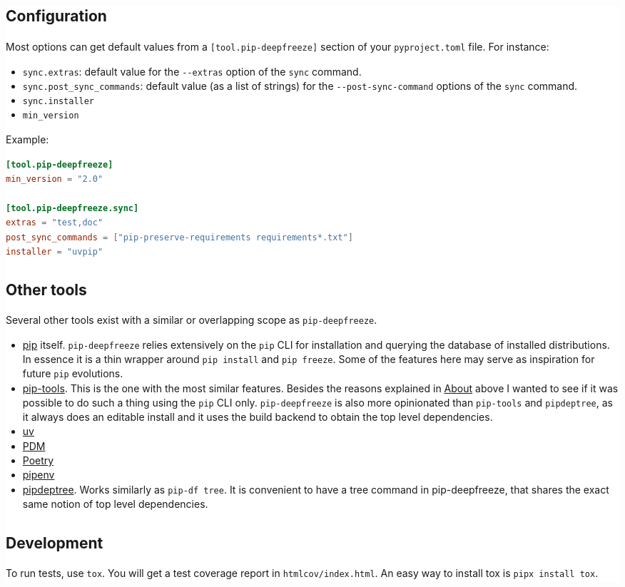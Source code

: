 ## Configuration

Most options can get default values from a `[tool.pip-deepfreeze]`
section of your `pyproject.toml` file. For instance:

- `sync.extras`: default value for the `--extras` option of the `sync`
  command.
- `sync.post_sync_commands`: default value (as a list of strings) for
  the `--post-sync-command` options of the `sync` command.
- `sync.installer`
- `min_version`

Example:

``` toml
[tool.pip-deepfreeze]
min_version = "2.0"

[tool.pip-deepfreeze.sync]
extras = "test,doc"
post_sync_commands = ["pip-preserve-requirements requirements*.txt"]
installer = "uvpip"
```

## Other tools

Several other tools exist with a similar or overlapping scope as
`pip-deepfreeze`.

- [pip](https://pip.pypa.io/en/stable/) itself. `pip-deepfreeze` relies
  extensively on the `pip` CLI for installation and querying the
  database of installed distributions. In essence it is a thin wrapper
  around `pip install` and `pip freeze`. Some of the features here may
  serve as inspiration for future `pip` evolutions.
- [pip-tools](https://pypi.org/project/pip-tools/). This is the one with
  the most similar features. Besides the reasons explained in
  [About](#about) above I wanted to see if it was possible to do such a
  thing using the `pip` CLI only. `pip-deepfreeze` is also more
  opinionated than `pip-tools` and `pipdeptree`, as it always does an
  editable install and it uses the build backend to obtain the top level
  dependencies.
- [uv](https://pypi.org/project/uv/)
- [PDM](https://pypi.org/project/pdm/)
- [Poetry](https://python-poetry.org/)
- [pipenv](https://pipenv.pypa.io/en/latest/)
- [pipdeptree](https://pypi.org/project/pipdeptree/). Works similarly as
  `pip-df tree`. It is convenient to have a tree command in pip-deepfreeze, that
  shares the exact same notion of top level dependencies.

## Development

To run tests, use `tox`. You will get a test coverage report in
`htmlcov/index.html`. An easy way to install tox is `pipx install tox`.
